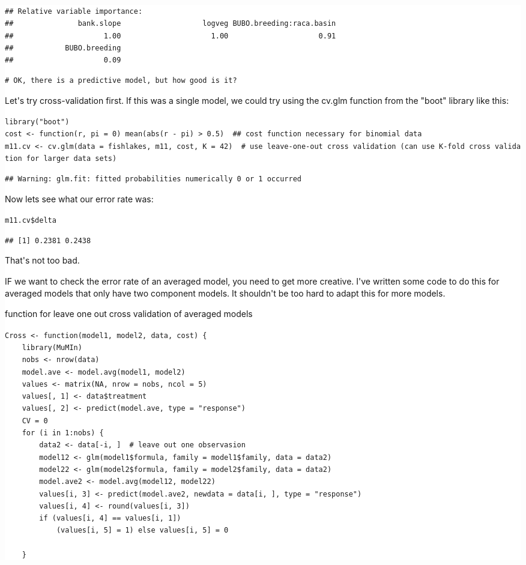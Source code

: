     ## Relative variable importance:
    ##               bank.slope                   logveg BUBO.breeding:raca.basin 
    ##                     1.00                     1.00                     0.91 
    ##            BUBO.breeding 
    ##                     0.09

~~~~ {.r}
# OK, there is a predictive model, but how good is it?
~~~~

Let's try cross-validation first. If this was a single model, we could
try using the cv.glm function from the "boot" library like this:

~~~~ {.r}
library("boot")
cost <- function(r, pi = 0) mean(abs(r - pi) > 0.5)  ## cost function necessary for binomial data
m11.cv <- cv.glm(data = fishlakes, m11, cost, K = 42)  # use leave-one-out cross validation (can use K-fold cross validation for larger data sets)
~~~~

    ## Warning: glm.fit: fitted probabilities numerically 0 or 1 occurred

Now lets see what our error rate was:

~~~~ {.r}
m11.cv$delta
~~~~

    ## [1] 0.2381 0.2438

That's not too bad.

IF we want to check the error rate of an averaged model, you need to get
more creative. I've written some code to do this for averaged models
that only have two component models. It shouldn't be too hard to adapt
this for more models.

function for leave one out cross validation of averaged models

~~~~ {.r}
Cross <- function(model1, model2, data, cost) {
    library(MuMIn)
    nobs <- nrow(data)
    model.ave <- model.avg(model1, model2)
    values <- matrix(NA, nrow = nobs, ncol = 5)
    values[, 1] <- data$treatment
    values[, 2] <- predict(model.ave, type = "response")
    CV = 0
    for (i in 1:nobs) {
        data2 <- data[-i, ]  # leave out one observasion
        model12 <- glm(model1$formula, family = model1$family, data = data2)
        model22 <- glm(model2$formula, family = model2$family, data = data2)
        model.ave2 <- model.avg(model12, model22)
        values[i, 3] <- predict(model.ave2, newdata = data[i, ], type = "response")
        values[i, 4] <- round(values[i, 3])
        if (values[i, 4] == values[i, 1]) 
            (values[i, 5] = 1) else values[i, 5] = 0
        
    }
~~~~